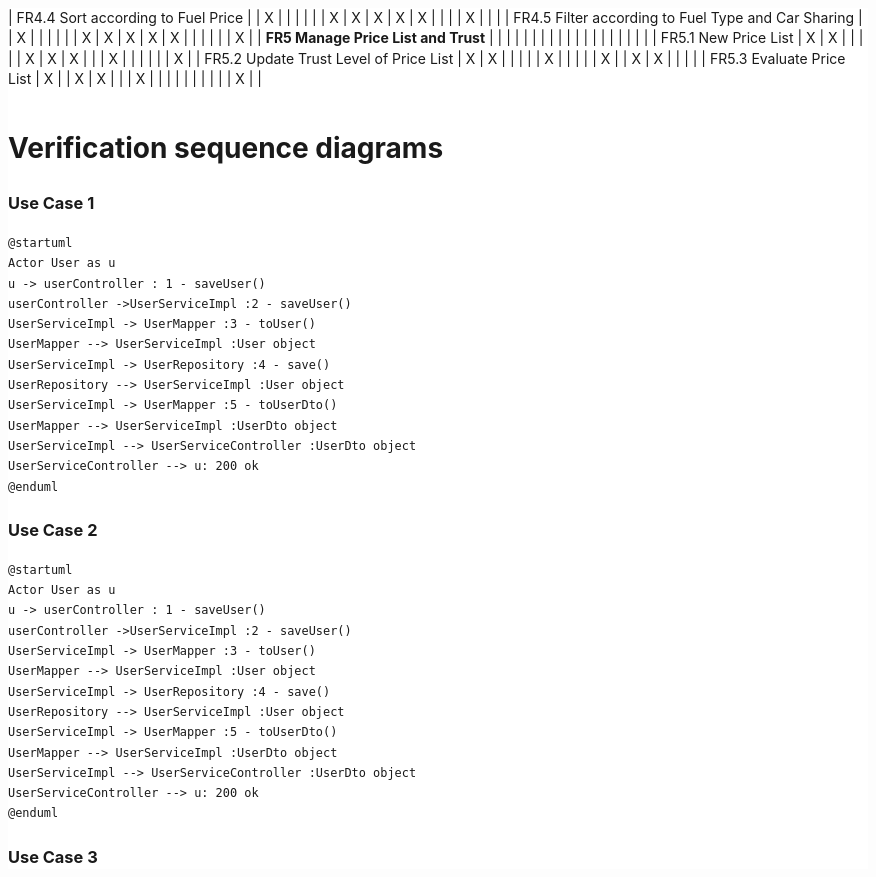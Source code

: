 | FR4.4 Sort according to Fuel Price                  |       |     X      |             |                 |            |         |                |         X         |           X           |        X         |       X       |          X           |             |                    |                |       X        |                       |                      |
| FR4.5 Filter according to Fuel Type and Car Sharing |       |     X      |             |                 |            |         |                |         X         |           X           |        X         |       X       |          X           |             |                    |                |                |                       |          X           |
| **FR5 Manage Price List and Trust**                 |       |            |             |                 |            |         |                |                   |                       |                  |               |                      |             |                    |                |                |                       |                      |
| FR5.1 New Price List                                |   X   |     X      |             |                 |            |         |       X        |         X         |           X           |                  |               |          X           |             |                    |                |                |                       |          X           |
| FR5.2 Update Trust Level of Price List              |   X   |     X      |             |                 |            |         |       X        |                   |                       |                  |               |          X           |             |         X          |       X        |                |                       |                      |
| FR5.3 Evaluate Price List                           |   X   |            |      X      |        X        |            |         |       X        |                   |                       |                  |               |                      |             |                    |                |                |           X           |                      |

# Verification sequence diagrams 

### Use Case 1

``` plantuml
@startuml
Actor User as u
u -> userController : 1 - saveUser()
userController ->UserServiceImpl :2 - saveUser()
UserServiceImpl -> UserMapper :3 - toUser()
UserMapper --> UserServiceImpl :User object
UserServiceImpl -> UserRepository :4 - save()
UserRepository --> UserServiceImpl :User object
UserServiceImpl -> UserMapper :5 - toUserDto()
UserMapper --> UserServiceImpl :UserDto object
UserServiceImpl --> UserServiceController :UserDto object
UserServiceController --> u: 200 ok
@enduml
```

### Use Case 2

``` plantuml
@startuml
Actor User as u
u -> userController : 1 - saveUser()
userController ->UserServiceImpl :2 - saveUser()
UserServiceImpl -> UserMapper :3 - toUser()
UserMapper --> UserServiceImpl :User object
UserServiceImpl -> UserRepository :4 - save()
UserRepository --> UserServiceImpl :User object
UserServiceImpl -> UserMapper :5 - toUserDto()
UserMapper --> UserServiceImpl :UserDto object
UserServiceImpl --> UserServiceController :UserDto object
UserServiceController --> u: 200 ok
@enduml
```

### Use Case 3
